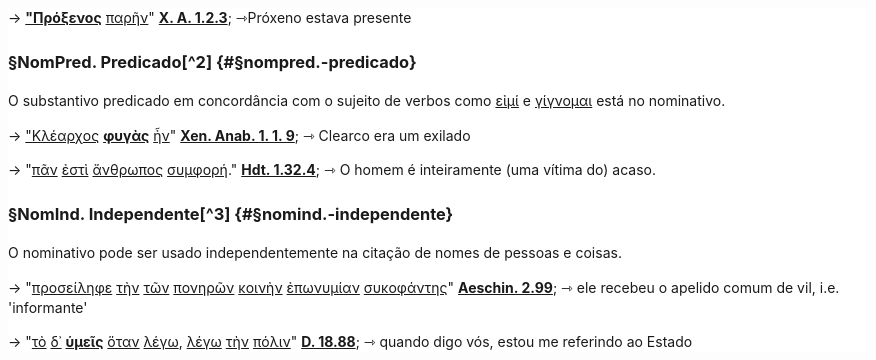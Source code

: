 → [**"Πρόξενος**](http://www.perseus.tufts.edu/hopper/morph?l=*pro%2Fcenos&la=greek&can=*pro%2Fcenos0) [παρῆν](http://www.perseus.tufts.edu/hopper/morph?l=parh%3Dn&la=greek&can=parh%3Dn0&prior=*pro/cenos)" [**X. A. 1.2.3**](http://www.perseus.tufts.edu/hopper/text?doc=Xen.%20Anab.%201.2.3&lang=original); ⇾Próxeno estava presente

### 

### **§NomPred. Predicado**[^2] {#§nompred.-predicado}

O substantivo predicado em concordância com o sujeito de verbos como [εἰμί](http://www.perseus.tufts.edu/hopper/morph?l=ei%29mi%2F&la=greek&can=ei%29mi%2F0&prior=stratiw/tais) e [γίγνομαι](http://www.perseus.tufts.edu/hopper/morph?l=gi%2Fgnomai&la=greek&can=gi%2Fgnomai0&prior=ei\)mi/) está no nominativo.

→ ["Κλέαρχος](http://www.perseus.tufts.edu/hopper/morph?l=*kle%2Farxos&la=greek&can=*kle%2Farxos0&prior=gi/gnomai) [**φυγὰς**](http://www.perseus.tufts.edu/hopper/morph?l=fuga%5Cs&la=greek&can=fuga%5Cs0&prior=*kle/arxos) [ἦν](http://www.perseus.tufts.edu/hopper/morph?l=h%29%3Dn&la=greek&can=h%29%3Dn0&prior=fuga%5Cs)" [**Xen. Anab. 1\. 1\. 9**](http://www.perseus.tufts.edu/hopper/text?doc=Xen.%20Anab.%201.1.9&lang=original); ⇾ Clearco era um exilado

→ "[πᾶν](http://www.perseus.tufts.edu/hopper/morph?l=pa%3Dn&la=greek&can=pa%3Dn0&prior=*kroi=se) [ἐστὶ](http://www.perseus.tufts.edu/hopper/morph?l=e%29sti%5C&la=greek&can=e%29sti%5C0&prior=pa=n) [ἄνθρωπος](http://www.perseus.tufts.edu/hopper/morph?l=a%29%2Fnqrwpos&la=greek&can=a%29%2Fnqrwpos0&prior=e\)sti%5C) [συμφορή](http://www.perseus.tufts.edu/hopper/morph?l=%CF%83%CF%85%CE%BC%CF%86%CE%BF%CF%81%CE%AE&la=greek)." [**Hdt. 1.32.4**](http://www.perseus.tufts.edu/hopper/text?doc=Hdt.+1.32.4&fromdoc=Perseus%3Atext%3A1999.01.0125); ⇾ O homem é inteiramente (uma vítima do) acaso.

### 

### **§NomInd. Independente[^3]** {#§nomind.-independente}

O nominativo pode ser usado independentemente na citação de nomes de pessoas e coisas.

→ "[προσείληφε](http://www.perseus.tufts.edu/hopper/morph?l=prosei%2Flhfe&la=greek&can=prosei%2Flhfe0&prior=h\)=n) [τὴν](http://www.perseus.tufts.edu/hopper/morph?l=th%5Cn&la=greek&can=th%5Cn0&prior=prosei/lhfe) [τῶν](http://www.perseus.tufts.edu/hopper/morph?l=tw%3Dn&la=greek&can=tw%3Dn0&prior=th%5Cn) [πονηρῶν](http://www.perseus.tufts.edu/hopper/morph?l=ponhrw%3Dn&la=greek&can=ponhrw%3Dn0&prior=tw=n) [κοινὴν](http://www.perseus.tufts.edu/hopper/morph?l=koinh%5Cn&la=greek&can=koinh%5Cn0&prior=ponhrw=n) [ἐπωνυμίαν](http://www.perseus.tufts.edu/hopper/morph?l=e%29pwnumi%2Fan&la=greek&can=e%29pwnumi%2Fan0&prior=koinh%5Cn) [συκοφάντης](http://www.perseus.tufts.edu/hopper/morph?l=%CF%83%CF%85%CE%BA%CE%BF%CF%86%CE%AC%CE%BD%CF%84%CE%B7%CF%82&la=greek)" [**Aeschin. 2.99**](http://www.perseus.tufts.edu/hopper/text?doc=Aeschin.%202.99&lang=original); ⇾ ele recebeu o apelido comum de vil, i.e. 'informante'

→ "[τὸ](http://www.perseus.tufts.edu/hopper/morph?l=to%5C&la=greek&can=to%5C0&prior=su_kofa/nths) [δ᾽](http://www.perseus.tufts.edu/hopper/morph?l=d%27&la=greek&can=d%270&prior=to%5C) [**ὑμεῖς**](http://www.perseus.tufts.edu/hopper/morph?l=u%28_mei%3Ds&la=greek&can=u%28_mei%3Ds0&prior=d%27) [ὅταν](http://www.perseus.tufts.edu/hopper/morph?l=o%28%2Ftan&la=greek&can=o%28%2Ftan0&prior=u\(_mei=s) [λέγω](http://www.perseus.tufts.edu/hopper/morph?l=le%2Fgw&la=greek&can=le%2Fgw0&prior=o\(/tan), [λέγω](http://www.perseus.tufts.edu/hopper/morph?l=le%2Fgw&la=greek&can=le%2Fgw1&prior=le/gw) [τὴν](http://www.perseus.tufts.edu/hopper/morph?l=th%5Cn&la=greek&can=th%5Cn1&prior=le/gw) [πόλιν](http://www.perseus.tufts.edu/hopper/morph?l=po%2Flin&la=greek&can=po%2Flin0&prior=th%5Cn)" [**D. 18.88**](http://www.perseus.tufts.edu/hopper/text?doc=Dem.%2018.88&lang=original); ⇾ quando digo vós, estou me referindo ao Estado
